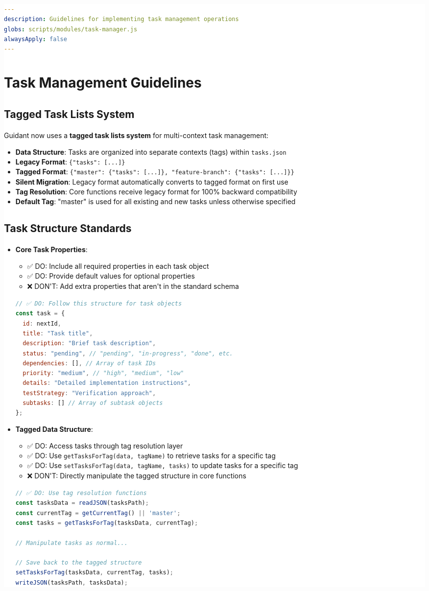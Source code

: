 ```yaml
---
description: Guidelines for implementing task management operations
globs: scripts/modules/task-manager.js
alwaysApply: false
---
```

# Task Management Guidelines

## Tagged Task Lists System

Guidant now uses a **tagged task lists system** for multi-context task management:

- **Data Structure**: Tasks are organized into separate contexts (tags) within `tasks.json`
- **Legacy Format**: `{"tasks": [...]}`
- **Tagged Format**: `{"master": {"tasks": [...]}, "feature-branch": {"tasks": [...]}}`
- **Silent Migration**: Legacy format automatically converts to tagged format on first use
- **Tag Resolution**: Core functions receive legacy format for 100% backward compatibility
- **Default Tag**: "master" is used for all existing and new tasks unless otherwise specified

## Task Structure Standards

- **Core Task Properties**:
  - ✅ DO: Include all required properties in each task object
  - ✅ DO: Provide default values for optional properties
  - ❌ DON'T: Add extra properties that aren't in the standard schema

  ```javascript
  // ✅ DO: Follow this structure for task objects
  const task = {
    id: nextId,
    title: "Task title",
    description: "Brief task description",
    status: "pending", // "pending", "in-progress", "done", etc.
    dependencies: [], // Array of task IDs
    priority: "medium", // "high", "medium", "low"
    details: "Detailed implementation instructions",
    testStrategy: "Verification approach",
    subtasks: [] // Array of subtask objects
  };
  ```

- **Tagged Data Structure**:
  - ✅ DO: Access tasks through tag resolution layer
  - ✅ DO: Use `getTasksForTag(data, tagName)` to retrieve tasks for a specific tag
  - ✅ DO: Use `setTasksForTag(data, tagName, tasks)` to update tasks for a specific tag
  - ❌ DON'T: Directly manipulate the tagged structure in core functions

  ```javascript
  // ✅ DO: Use tag resolution functions
  const tasksData = readJSON(tasksPath);
  const currentTag = getCurrentTag() || 'master';
  const tasks = getTasksForTag(tasksData, currentTag);
  
  // Manipulate tasks as normal...
  
  // Save back to the tagged structure
  setTasksForTag(tasksData, currentTag, tasks);
  writeJSON(tasksPath, tasksData);
  ```
